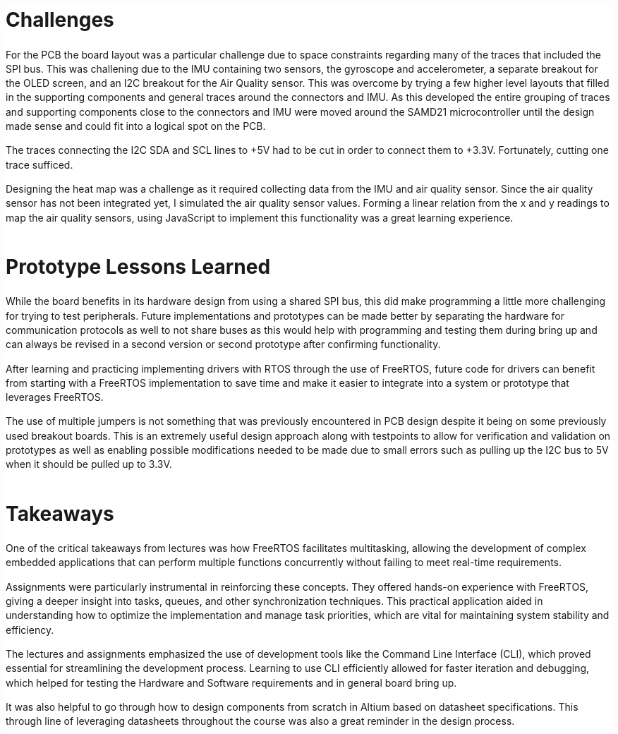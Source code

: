 # Challenges
<p>For the PCB the board layout was a particular challenge due to space constraints regarding many of the traces that included the SPI bus. This was challening due to the IMU containing two sensors, the gyroscope and accelerometer, a separate breakout for the OLED screen, and an I2C breakout for the Air Quality sensor. This was overcome by trying a few higher level layouts that filled in the supporting components and general traces around the connectors and IMU. As this developed the entire grouping of traces and supporting components close to the connectors and IMU were moved around the SAMD21 microcontroller until the design made sense and could fit into a logical spot on the PCB.</p>

<p>The traces connecting the I2C SDA and SCL lines to +5V had to be cut in order to connect them to +3.3V. Fortunately, cutting one trace sufficed. </p>

<p>Designing the heat map was a challenge as it required collecting data from the IMU and air quality sensor. Since the air quality sensor has not been integrated yet, I simulated the air quality sensor values. Forming a linear relation from the x and y readings to map the air quality sensors, using JavaScript to implement this functionality was a great learning experience.   </p>

# Prototype Lessons Learned
<p>While the board benefits in its hardware design from using a shared SPI bus, this did make programming a little more challenging for trying to test peripherals. Future implementations and prototypes can be made better by separating the hardware for communication protocols as well to not share buses as this would help with programming and testing them during bring up and can always be revised in a second version or second prototype after confirming functionality.</p>
<p>After learning and practicing implementing drivers with RTOS through the use of FreeRTOS, future code for drivers can benefit from starting with a FreeRTOS implementation to save time and make it easier to integrate into a system or prototype that leverages FreeRTOS.</p>
<p>The use of multiple jumpers is not something that was previously encountered in PCB design despite it being on some previously used breakout boards. This is an extremely useful design approach along with testpoints to allow for verification and validation on prototypes as well as enabling possible modifications needed to be made due to small errors such as pulling up the I2C bus to 5V when it should be pulled up to 3.3V.</p>

# Takeaways
<p>One of the critical takeaways from lectures was how FreeRTOS facilitates multitasking, allowing the development of complex embedded applications that can perform multiple functions concurrently without failing to meet real-time requirements.</p>

<p>Assignments were particularly instrumental in reinforcing these concepts. They offered hands-on experience with FreeRTOS, giving a deeper insight into tasks, queues, and other synchronization techniques. This practical application aided in understanding how to optimize the implementation and manage task priorities, which are vital for maintaining system stability and efficiency.</p>

<p>The lectures and assignments emphasized the use of development tools like the Command Line Interface (CLI), which proved essential for streamlining the development process. Learning to use CLI efficiently allowed for faster iteration and debugging, which helped for testing the Hardware and Software requirements and in general board bring up.</p>

<p>It was also helpful to go through how to design components from scratch in Altium based on datasheet specifications. This through line of leveraging datasheets throughout the course was also a great reminder in the design process.</p>
